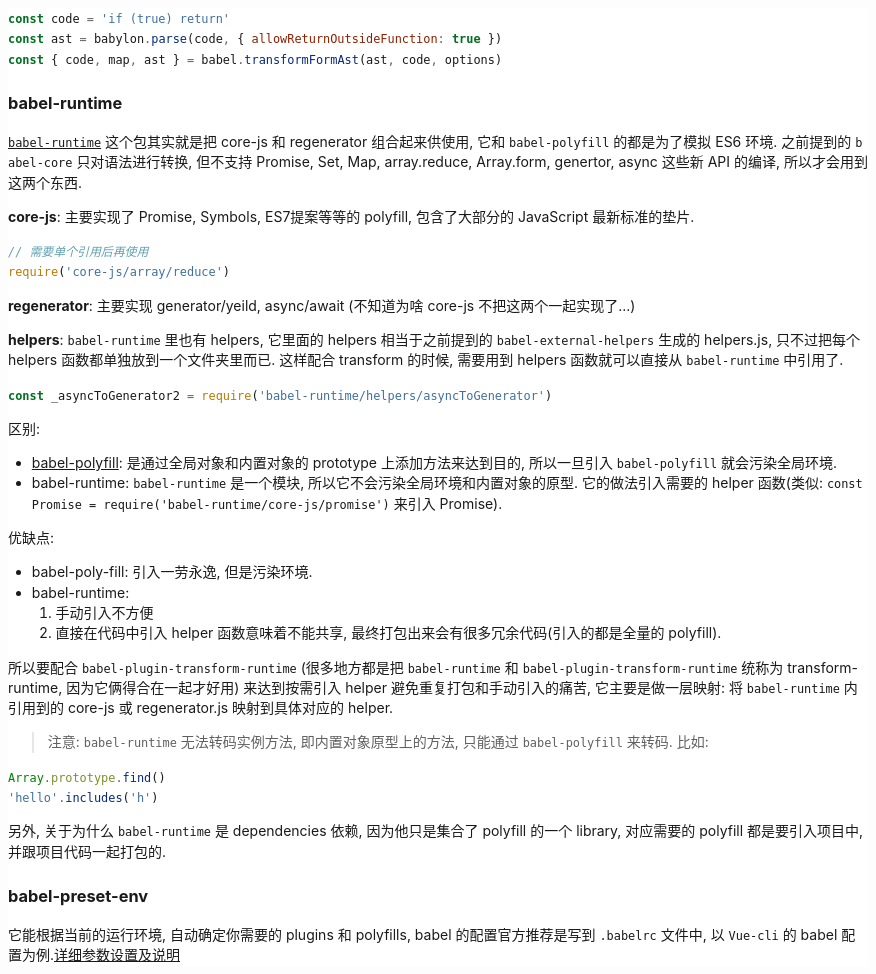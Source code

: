 ```js
const code = 'if (true) return'
const ast = babylon.parse(code, { allowReturnOutsideFunction: true })
const { code, map, ast } = babel.transformFormAst(ast, code, options)
```

### babel-runtime
[`babel-runtime`](https://babeljs.cn/docs/plugins/transform-runtime/) 这个包其实就是把 core-js 和 regenerator 组合起来供使用, 它和 `babel-polyfill` 的都是为了模拟 ES6 环境. 之前提到的 `babel-core` 只对语法进行转换, 但不支持 Promise, Set, Map, array.reduce, Array.form, genertor, async 这些新 API 的编译, 所以才会用到这两个东西.

**core-js**: 主要实现了 Promise, Symbols, ES7提案等等的 polyfill, 包含了大部分的 JavaScript 最新标准的垫片.
```js
// 需要单个引用后再使用
require('core-js/array/reduce')
```

**regenerator**: 主要实现 generator/yeild, async/await (不知道为啥 core-js 不把这两个一起实现了...)

**helpers**: `babel-runtime` 里也有 helpers, 它里面的 helpers 相当于之前提到的 `babel-external-helpers` 生成的 helpers.js, 只不过把每个 helpers 函数都单独放到一个文件夹里而已. 这样配合 transform 的时候, 需要用到 helpers 函数就可以直接从 `babel-runtime` 中引用了.
```js
const _asyncToGenerator2 = require('babel-runtime/helpers/asyncToGenerator')
```

区别: 

- [babel-polyfill](https://babeljs.cn/docs/usage/polyfill): 是通过全局对象和内置对象的 prototype 上添加方法来达到目的, 所以一旦引入 `babel-polyfill` 就会污染全局环境.
- babel-runtime: `babel-runtime` 是一个模块, 所以它不会污染全局环境和内置对象的原型. 它的做法引入需要的 helper 函数(类似: `const Promise = require('babel-runtime/core-js/promise')` 来引入 Promise).

优缺点:

- babel-poly-fill: 引入一劳永逸, 但是污染环境.
- babel-runtime: 
    1. 手动引入不方便
    2. 直接在代码中引入 helper 函数意味着不能共享, 最终打包出来会有很多冗余代码(引入的都是全量的 polyfill). 
    
所以要配合 `babel-plugin-transform-runtime` (很多地方都是把 `babel-runtime` 和 `babel-plugin-transform-runtime` 统称为 transform-runtime, 因为它俩得合在一起才好用) 来达到按需引入 helper 避免重复打包和手动引入的痛苦, 它主要是做一层映射: 将 `babel-runtime` 内引用到的 core-js 或 regenerator.js 映射到具体对应的 helper. 

> 注意: `babel-runtime` 无法转码实例方法, 即内置对象原型上的方法, 只能通过 `babel-polyfill` 来转码. 比如:
```js
Array.prototype.find()
'hello'.includes('h')
```

另外, 关于为什么 `babel-runtime` 是 dependencies 依赖, 因为他只是集合了 polyfill 的一个 library, 对应需要的 polyfill 都是要引入项目中, 并跟项目代码一起打包的.

### babel-preset-env
它能根据当前的运行环境, 自动确定你需要的 plugins 和 polyfills, babel 的配置官方推荐是写到 `.babelrc` 文件中, 以 `Vue-cli` 的 babel 配置为例.[详细参数设置及说明](https://babeljs.cn/docs/plugins/preset-env/)

